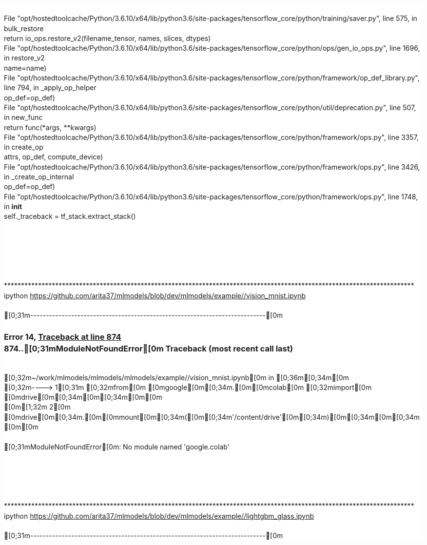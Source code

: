 <br />  File "opt/hostedtoolcache/Python/3.6.10/x64/lib/python3.6/site-packages/tensorflow_core/python/training/saver.py", line 575, in bulk_restore
<br />    return io_ops.restore_v2(filename_tensor, names, slices, dtypes)
<br />  File "opt/hostedtoolcache/Python/3.6.10/x64/lib/python3.6/site-packages/tensorflow_core/python/ops/gen_io_ops.py", line 1696, in restore_v2
<br />    name=name)
<br />  File "opt/hostedtoolcache/Python/3.6.10/x64/lib/python3.6/site-packages/tensorflow_core/python/framework/op_def_library.py", line 794, in _apply_op_helper
<br />    op_def=op_def)
<br />  File "opt/hostedtoolcache/Python/3.6.10/x64/lib/python3.6/site-packages/tensorflow_core/python/util/deprecation.py", line 507, in new_func
<br />    return func(*args, **kwargs)
<br />  File "opt/hostedtoolcache/Python/3.6.10/x64/lib/python3.6/site-packages/tensorflow_core/python/framework/ops.py", line 3357, in create_op
<br />    attrs, op_def, compute_device)
<br />  File "opt/hostedtoolcache/Python/3.6.10/x64/lib/python3.6/site-packages/tensorflow_core/python/framework/ops.py", line 3426, in _create_op_internal
<br />    op_def=op_def)
<br />  File "opt/hostedtoolcache/Python/3.6.10/x64/lib/python3.6/site-packages/tensorflow_core/python/framework/ops.py", line 1748, in __init__
<br />    self._traceback = tf_stack.extract_stack()
<br />
<br />
<br />
<br />
<br />
<br />
<br /> ************************************************************************************************************************
<br />ipython https://github.com/arita37/mlmodels/blob/dev/mlmodels/example//vision_mnist.ipynb 
<br />
<br />[0;31m---------------------------------------------------------------------------[0m



### Error 14, [Traceback at line 874](https://github.com/arita37/mlmodels_store/blob/master/log_jupyter/log_jupyter.py#L874)<br />874..[0;31mModuleNotFoundError[0m                       Traceback (most recent call last)
<br />[0;32m~/work/mlmodels/mlmodels/mlmodels/example//vision_mnist.ipynb[0m in [0;36m<module>[0;34m[0m
<br />[0;32m----> 1[0;31m [0;32mfrom[0m [0mgoogle[0m[0;34m.[0m[0mcolab[0m [0;32mimport[0m [0mdrive[0m[0;34m[0m[0;34m[0m[0m
<br />[0m[1;32m      2[0m [0mdrive[0m[0;34m.[0m[0mmount[0m[0;34m([0m[0;34m'/content/drive'[0m[0;34m)[0m[0;34m[0m[0;34m[0m[0m
<br />
<br />[0;31mModuleNotFoundError[0m: No module named 'google.colab'
<br />
<br />
<br />
<br />
<br />
<br /> ************************************************************************************************************************
<br />ipython https://github.com/arita37/mlmodels/blob/dev/mlmodels/example//lightgbm_glass.ipynb 
<br />
<br />[0;31m---------------------------------------------------------------------------[0m
